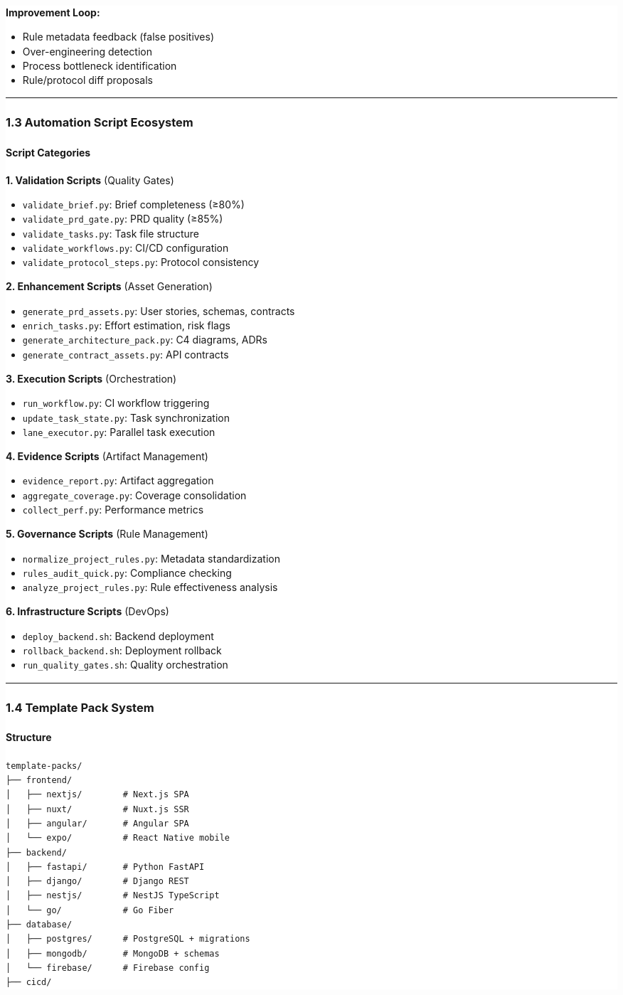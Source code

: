 **Improvement Loop:**
- Rule metadata feedback (false positives)
- Over-engineering detection
- Process bottleneck identification
- Rule/protocol diff proposals

---

### 1.3 Automation Script Ecosystem

#### Script Categories

**1. Validation Scripts** (Quality Gates)
- `validate_brief.py`: Brief completeness (≥80%)
- `validate_prd_gate.py`: PRD quality (≥85%)
- `validate_tasks.py`: Task file structure
- `validate_workflows.py`: CI/CD configuration
- `validate_protocol_steps.py`: Protocol consistency

**2. Enhancement Scripts** (Asset Generation)
- `generate_prd_assets.py`: User stories, schemas, contracts
- `enrich_tasks.py`: Effort estimation, risk flags
- `generate_architecture_pack.py`: C4 diagrams, ADRs
- `generate_contract_assets.py`: API contracts

**3. Execution Scripts** (Orchestration)
- `run_workflow.py`: CI workflow triggering
- `update_task_state.py`: Task synchronization
- `lane_executor.py`: Parallel task execution

**4. Evidence Scripts** (Artifact Management)
- `evidence_report.py`: Artifact aggregation
- `aggregate_coverage.py`: Coverage consolidation
- `collect_perf.py`: Performance metrics

**5. Governance Scripts** (Rule Management)
- `normalize_project_rules.py`: Metadata standardization
- `rules_audit_quick.py`: Compliance checking
- `analyze_project_rules.py`: Rule effectiveness analysis

**6. Infrastructure Scripts** (DevOps)
- `deploy_backend.sh`: Backend deployment
- `rollback_backend.sh`: Deployment rollback
- `run_quality_gates.sh`: Quality orchestration

---

### 1.4 Template Pack System

#### Structure
```
template-packs/
├── frontend/
│   ├── nextjs/        # Next.js SPA
│   ├── nuxt/          # Nuxt.js SSR
│   ├── angular/       # Angular SPA
│   └── expo/          # React Native mobile
├── backend/
│   ├── fastapi/       # Python FastAPI
│   ├── django/        # Django REST
│   ├── nestjs/        # NestJS TypeScript
│   └── go/            # Go Fiber
├── database/
│   ├── postgres/      # PostgreSQL + migrations
│   ├── mongodb/       # MongoDB + schemas
│   └── firebase/      # Firebase config
├── cicd/
```
